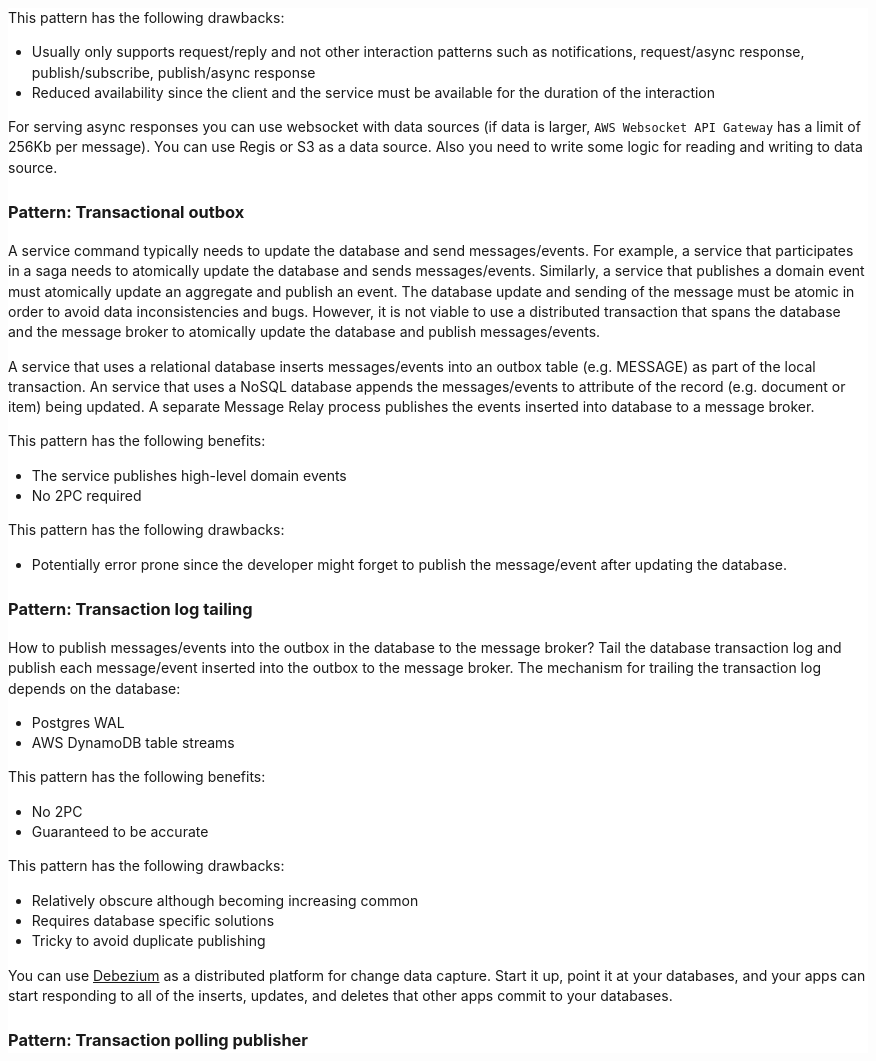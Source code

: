 This pattern has the following drawbacks:
- Usually only supports request/reply and not other interaction patterns such as notifications, request/async response, publish/subscribe, publish/async response
- Reduced availability since the client and the service must be available for the duration of the interaction

For serving async responses you can use websocket with data sources (if data is larger, `AWS Websocket API Gateway` has a limit of 256Kb per message). You can use Regis or S3 as a data source. Also you need to write some logic for reading and writing to data source. 

### Pattern: Transactional outbox

A service command typically needs to update the database and send messages/events. For example, a service that participates in a saga needs to atomically update the database and sends messages/events. Similarly, a service that publishes a domain event must atomically update an aggregate and publish an event. The database update and sending of the message must be atomic in order to avoid data inconsistencies and bugs. However, it is not viable to use a distributed transaction that spans the database and the message broker to atomically update the database and publish messages/events.

A service that uses a relational database inserts messages/events into an outbox table (e.g. MESSAGE) as part of the local transaction. An service that uses a NoSQL database appends the messages/events to attribute of the record (e.g. document or item) being updated. A separate Message Relay process publishes the events inserted into database to a message broker.

This pattern has the following benefits:
- The service publishes high-level domain events
- No 2PC required

This pattern has the following drawbacks:
- Potentially error prone since the developer might forget to publish the message/event after updating the database.

### Pattern: Transaction log tailing

How to publish messages/events into the outbox in the database to the message broker?
Tail the database transaction log and publish each message/event inserted into the outbox to the message broker. The mechanism for trailing the transaction log depends on the database:
- Postgres WAL
- AWS DynamoDB table streams

This pattern has the following benefits:
- No 2PC
- Guaranteed to be accurate

This pattern has the following drawbacks:
- Relatively obscure although becoming increasing common
- Requires database specific solutions
- Tricky to avoid duplicate publishing

You can use [Debezium](https://github.com/debezium/debezium) as a distributed platform for change data capture. Start it up, point it at your databases, and your apps can start responding to all of the inserts, updates, and deletes that other apps commit to your databases.

### Pattern: Transaction polling publisher
